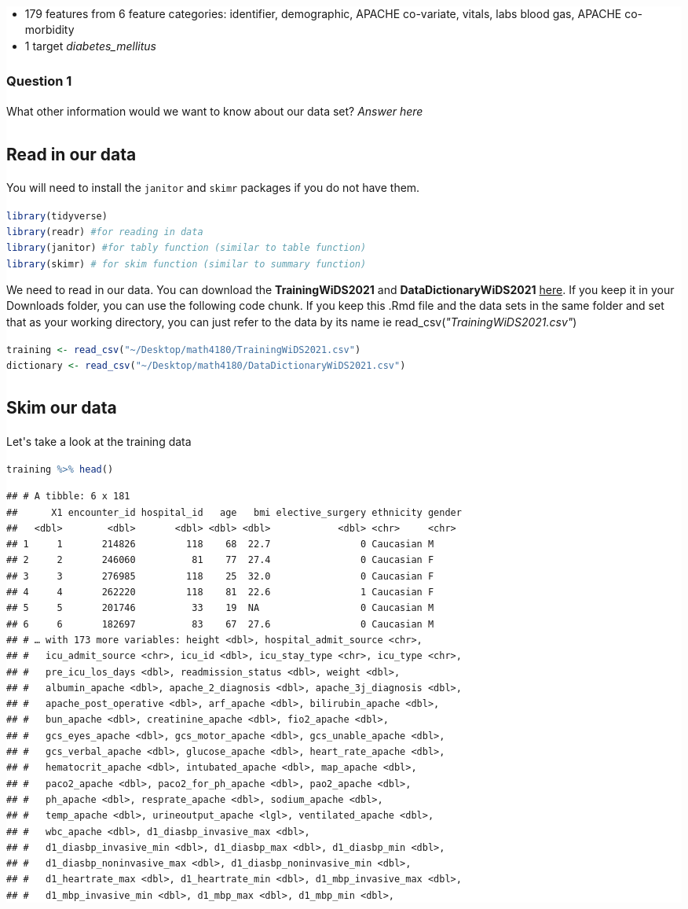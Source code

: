 - 179 features from 6 feature categories: identifier, demographic, APACHE co-variate, vitals, labs blood gas, APACHE co-morbidity
- 1 target *diabetes_mellitus*


### Question 1
What other information would we want to know about our data set?
*Answer here*

## Read in our data

You will need to install the `janitor` and `skimr` packages if you do not have them. 

```r
library(tidyverse)
library(readr) #for reading in data
library(janitor) #for tably function (similar to table function)
library(skimr) # for skim function (similar to summary function)
```


We need to read in our data. You can download the **TrainingWiDS2021** and **DataDictionaryWiDS2021** [here](https://www.kaggle.com/c/widsdatathon2021/data). If you keep it in your Downloads folder, you can use the following code chunk. If you keep this .Rmd file and the data sets in the same folder and set that as your working directory, you can just refer to the data by its name ie read_csv(*"TrainingWiDS2021.csv"*)


```r
training <- read_csv("~/Desktop/math4180/TrainingWiDS2021.csv")
dictionary <- read_csv("~/Desktop/math4180/DataDictionaryWiDS2021.csv")
```

## Skim our data
Let's take a look at the training data

```r
training %>% head()
```

```
## # A tibble: 6 x 181
##      X1 encounter_id hospital_id   age   bmi elective_surgery ethnicity gender
##   <dbl>        <dbl>       <dbl> <dbl> <dbl>            <dbl> <chr>     <chr> 
## 1     1       214826         118    68  22.7                0 Caucasian M     
## 2     2       246060          81    77  27.4                0 Caucasian F     
## 3     3       276985         118    25  32.0                0 Caucasian F     
## 4     4       262220         118    81  22.6                1 Caucasian F     
## 5     5       201746          33    19  NA                  0 Caucasian M     
## 6     6       182697          83    67  27.6                0 Caucasian M     
## # … with 173 more variables: height <dbl>, hospital_admit_source <chr>,
## #   icu_admit_source <chr>, icu_id <dbl>, icu_stay_type <chr>, icu_type <chr>,
## #   pre_icu_los_days <dbl>, readmission_status <dbl>, weight <dbl>,
## #   albumin_apache <dbl>, apache_2_diagnosis <dbl>, apache_3j_diagnosis <dbl>,
## #   apache_post_operative <dbl>, arf_apache <dbl>, bilirubin_apache <dbl>,
## #   bun_apache <dbl>, creatinine_apache <dbl>, fio2_apache <dbl>,
## #   gcs_eyes_apache <dbl>, gcs_motor_apache <dbl>, gcs_unable_apache <dbl>,
## #   gcs_verbal_apache <dbl>, glucose_apache <dbl>, heart_rate_apache <dbl>,
## #   hematocrit_apache <dbl>, intubated_apache <dbl>, map_apache <dbl>,
## #   paco2_apache <dbl>, paco2_for_ph_apache <dbl>, pao2_apache <dbl>,
## #   ph_apache <dbl>, resprate_apache <dbl>, sodium_apache <dbl>,
## #   temp_apache <dbl>, urineoutput_apache <lgl>, ventilated_apache <dbl>,
## #   wbc_apache <dbl>, d1_diasbp_invasive_max <dbl>,
## #   d1_diasbp_invasive_min <dbl>, d1_diasbp_max <dbl>, d1_diasbp_min <dbl>,
## #   d1_diasbp_noninvasive_max <dbl>, d1_diasbp_noninvasive_min <dbl>,
## #   d1_heartrate_max <dbl>, d1_heartrate_min <dbl>, d1_mbp_invasive_max <dbl>,
## #   d1_mbp_invasive_min <dbl>, d1_mbp_max <dbl>, d1_mbp_min <dbl>,
```